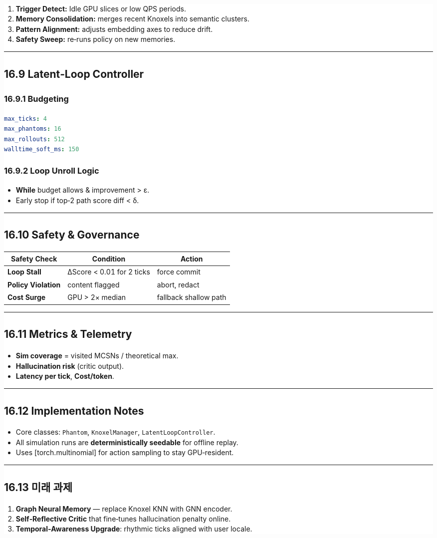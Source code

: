 1. **Trigger Detect:** Idle GPU slices or low QPS periods.
2. **Memory Consolidation:** merges recent Knoxels into semantic clusters.
3. **Pattern Alignment:** adjusts embedding axes to reduce drift.
4. **Safety Sweep:** re‑runs policy on new memories.

---

## 16.9 Latent‑Loop Controller

### 16.9.1 Budgeting

```yaml
max_ticks: 4
max_phantoms: 16
max_rollouts: 512
walltime_soft_ms: 150
```

### 16.9.2 Loop Unroll Logic

- **While** budget allows & improvement > ε.
- Early stop if top‑2 path score diff < δ.

---

## 16.10 Safety & Governance

| Safety Check         | Condition                 | Action                |
| -------------------- | ------------------------- | --------------------- |
| **Loop Stall**       | ∆Score < 0.01 for 2 ticks | force commit          |
| **Policy Violation** | content flagged           | abort, redact         |
| **Cost Surge**       | GPU > 2× median           | fallback shallow path |

---

## 16.11 Metrics & Telemetry

- **Sim coverage** = visited MCSNs / theoretical max.
- **Hallucination risk** (critic output).
- **Latency per tick**, **Cost/token**.

---

## 16.12 Implementation Notes

- Core classes: `Phantom`, `KnoxelManager`, `LatentLoopController`.
- All simulation runs are **deterministically seedable** for offline replay.
- Uses [torch.multinomial] for action sampling to stay GPU‑resident.

---

## 16.13 미래 과제

1. **Graph Neural Memory** — replace Knoxel KNN with GNN encoder.
2. **Self‑Reflective Critic** that fine‑tunes hallucination penalty online.
3. **Temporal‑Awareness Upgrade**: rhythmic ticks aligned with user locale.

